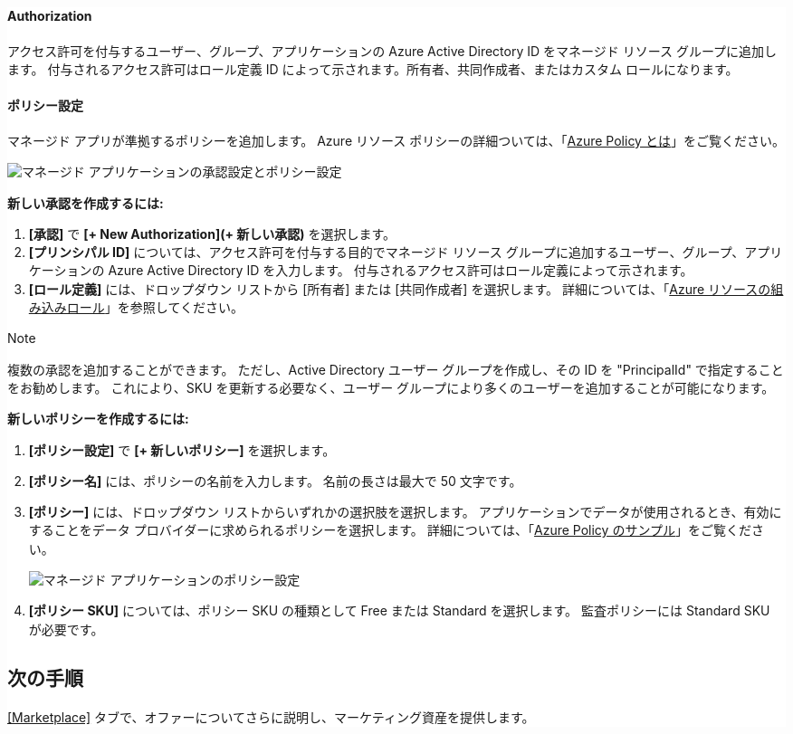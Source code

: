 
#### <a name="authorization"></a>Authorization

アクセス許可を付与するユーザー、グループ、アプリケーションの Azure Active Directory ID をマネージド リソース グループに追加します。 付与されるアクセス許可はロール定義 ID によって示されます。所有者、共同作成者、またはカスタム ロールになります。


#### <a name="policy-settings"></a>ポリシー設定

マネージド アプリが準拠するポリシーを追加します。 Azure リソース ポリシーの詳細ついては、「[Azure Policy とは](../../../governance/policy/overview.md)」をご覧ください。

   ![マネージド アプリケーションの承認設定とポリシー設定](./media/azureapp-sku-details-managedapp-auth-policy.png)

**新しい承認を作成するには:**

1. **[承認]** で **[+ New Authorization]\(+ 新しい承認\)** を選択します。
2. **[プリンシパル ID]** については、アクセス許可を付与する目的でマネージド リソース グループに追加するユーザー、グループ、アプリケーションの Azure Active Directory ID を入力します。 付与されるアクセス許可はロール定義によって示されます。
3. **[ロール定義]** には、ドロップダウン リストから [所有者] または [共同作成者] を選択します。 詳細については、「[Azure リソースの組み込みロール](https://docs.microsoft.com/azure/role-based-access-control/built-in-roles)」を参照してください。

>[!NOTE] 
>複数の承認を追加することができます。 ただし、Active Directory ユーザー グループを作成し、その ID を "PrincipalId" で指定することをお勧めします。 これにより、SKU を更新する必要なく、ユーザー グループにより多くのユーザーを追加することが可能になります。

**新しいポリシーを作成するには:**

1. **[ポリシー設定]** で **[+ 新しいポリシー]** を選択します。
2. **[ポリシー名]** には、ポリシーの名前を入力します。 名前の長さは最大で 50 文字です。
3. **[ポリシー]** には、ドロップダウン リストからいずれかの選択肢を選択します。 アプリケーションでデータが使用されるとき、有効にすることをデータ プロバイダーに求められるポリシーを選択します。 詳細については、「[Azure Policy のサンプル](https://docs.microsoft.com/azure/governance/policy/samples/index)」をご覧ください。

    ![マネージド アプリケーションのポリシー設定](./media/azureapp-sku-policy-settings.png)

4. **[ポリシー SKU]** については、ポリシー SKU の種類として Free または Standard を選択します。 監査ポリシーには Standard SKU が必要です。


## <a name="next-steps"></a>次の手順

[[Marketplace]](./cpp-marketplace-tab.md) タブで、オファーについてさらに説明し、マーケティング資産を提供します。 
